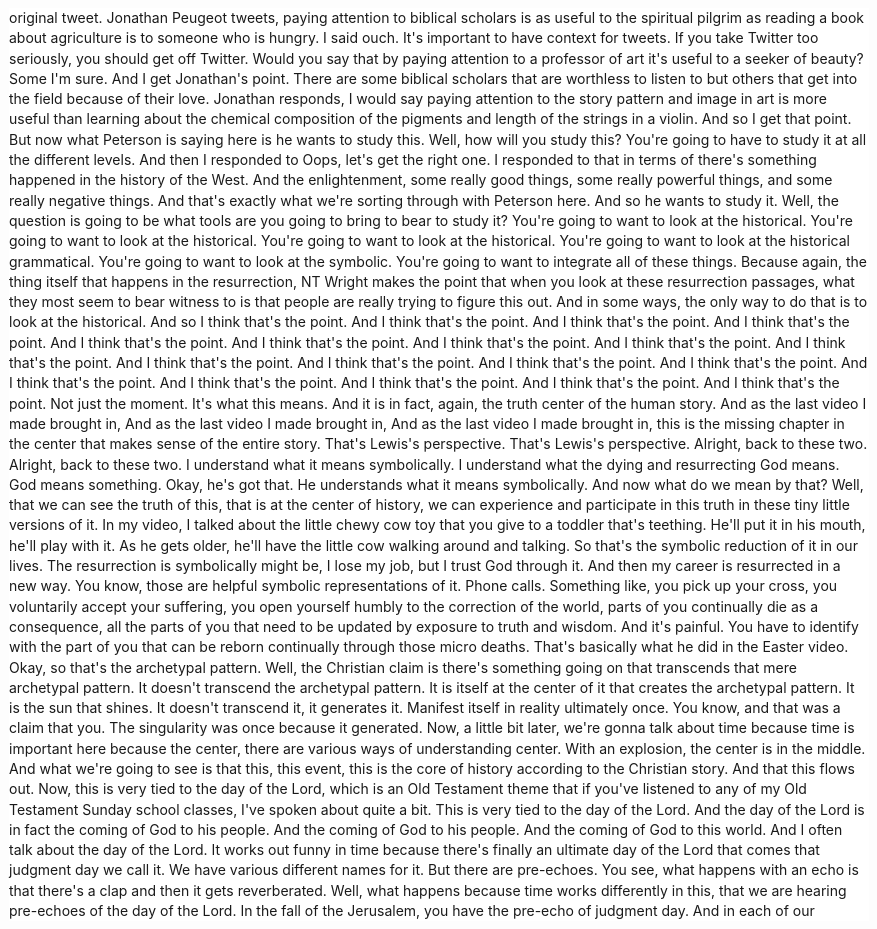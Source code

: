 original tweet. Jonathan Peugeot tweets, paying attention to biblical scholars is as useful to the spiritual pilgrim as reading a book about agriculture is to someone who is hungry. I said ouch. It's important to have context for tweets. If you take Twitter too seriously, you should get off Twitter. Would you say that by paying attention to a professor of art it's useful to a seeker of beauty? Some I'm sure. And I get Jonathan's point. There are some biblical scholars that are worthless to listen to but others that get into the field because of their love. Jonathan responds, I would say paying attention to the story pattern and image in art is more useful than learning about the chemical composition of the pigments and length of the strings in a violin. And so I get that point. But now what Peterson is saying here is he wants to study this. Well, how will you study this? You're going to have to study it at all the different levels. And then I responded to Oops, let's get the right one. I responded to that in terms of there's something happened in the history of the West. And the enlightenment, some really good things, some really powerful things, and some really negative things. And that's exactly what we're sorting through with Peterson here. And so he wants to study it. Well, the question is going to be what tools are you going to bring to bear to study it? You're going to want to look at the historical. You're going to want to look at the historical. You're going to want to look at the historical. You're going to want to look at the historical grammatical. You're going to want to look at the symbolic. You're going to want to integrate all of these things. Because again, the thing itself that happens in the resurrection, NT Wright makes the point that when you look at these resurrection passages, what they most seem to bear witness to is that people are really trying to figure this out. And in some ways, the only way to do that is to look at the historical. And so I think that's the point. And I think that's the point. And I think that's the point. And I think that's the point. And I think that's the point. And I think that's the point. And I think that's the point. And I think that's the point. And I think that's the point. And I think that's the point. And I think that's the point. And I think that's the point. And I think that's the point. And I think that's the point. And I think that's the point. And I think that's the point. And I think that's the point. And I think that's the point. Not just the moment. It's what this means. And it is in fact, again, the truth center of the human story. And as the last video I made brought in, And as the last video I made brought in, And as the last video I made brought in, this is the missing chapter in the center that makes sense of the entire story. That's Lewis's perspective. That's Lewis's perspective. Alright, back to these two. Alright, back to these two. I understand what it means symbolically. I understand what the dying and resurrecting God means. God means something. Okay, he's got that. He understands what it means symbolically. And now what do we mean by that? Well, that we can see the truth of this, that is at the center of history, we can experience and participate in this truth in these tiny little versions of it. In my video, I talked about the little chewy cow toy that you give to a toddler that's teething. He'll put it in his mouth, he'll play with it. As he gets older, he'll have the little cow walking around and talking. So that's the symbolic reduction of it in our lives. The resurrection is symbolically might be, I lose my job, but I trust God through it. And then my career is resurrected in a new way. You know, those are helpful symbolic representations of it. Phone calls. Something like, you pick up your cross, you voluntarily accept your suffering, you open yourself humbly to the correction of the world, parts of you continually die as a consequence, all the parts of you that need to be updated by exposure to truth and wisdom. And it's painful. You have to identify with the part of you that can be reborn continually through those micro deaths. That's basically what he did in the Easter video. Okay, so that's the archetypal pattern. Well, the Christian claim is there's something going on that transcends that mere archetypal pattern. It doesn't transcend the archetypal pattern. It is itself at the center of it that creates the archetypal pattern. It is the sun that shines. It doesn't transcend it, it generates it. Manifest itself in reality ultimately once. You know, and that was a claim that you. The singularity was once because it generated. Now, a little bit later, we're gonna talk about time because time is important here because the center, there are various ways of understanding center. With an explosion, the center is in the middle. And what we're going to see is that this, this event, this is the core of history according to the Christian story. And that this flows out. Now, this is very tied to the day of the Lord, which is an Old Testament theme that if you've listened to any of my Old Testament Sunday school classes, I've spoken about quite a bit. This is very tied to the day of the Lord. And the day of the Lord is in fact the coming of God to his people. And the coming of God to his people. And the coming of God to this world. And I often talk about the day of the Lord. It works out funny in time because there's finally an ultimate day of the Lord that comes that judgment day we call it. We have various different names for it. But there are pre-echoes. You see, what happens with an echo is that there's a clap and then it gets reverberated. Well, what happens because time works differently in this, that we are hearing pre-echoes of the day of the Lord. In the fall of the Jerusalem, you have the pre-echo of judgment day. And in each of our